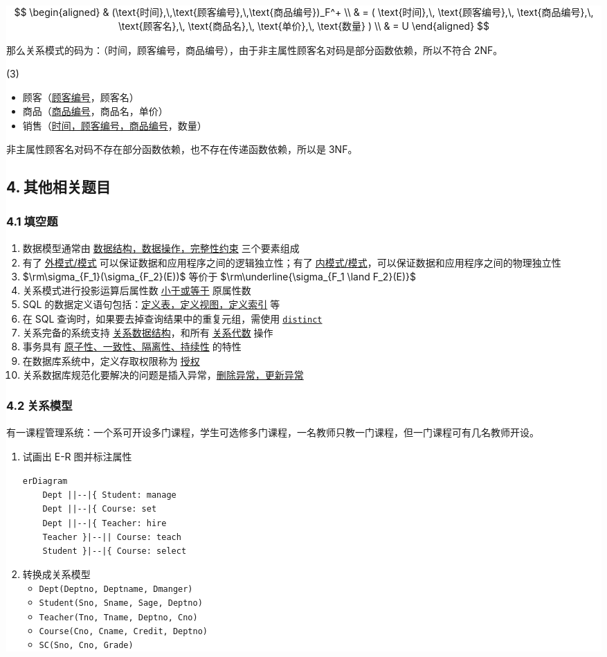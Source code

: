 $$
\begin{aligned}
    & (\text{时间},\,\text{顾客编号},\,\text{商品编号})_F^+ \\
    & = (
        \text{时间},\,
        \text{顾客编号},\,
        \text{商品编号},\,
        \text{顾客名},\,
        \text{商品名},\,
        \text{单价},\,
        \text{数量}
    ) \\
    & = U
\end{aligned}
$$

那么关系模式的码为：（时间，顾客编号，商品编号），由于非主属性顾客名对码是部分函数依赖，所以不符合 2NF。

(3)

- 顾客（<u>顾客编号</u>，顾客名）
- 商品（<u>商品编号</u>，商品名，单价）
- 销售（<u>时间，顾客编号，商品编号</u>，数量）

非主属性顾客名对码不存在部分函数依赖，也不存在传递函数依赖，所以是 3NF。

## 4. 其他相关题目

### 4.1 填空题

1.  数据模型通常由 <u>数据结构，数据操作，完整性约束</u> 三个要素组成
2.  有了 <u>外模式/模式</u> 可以保证数据和应用程序之间的逻辑独立性；有了 <u>内模式/模式</u>，可以保证数据和应用程序之间的物理独立性
3.  $\rm\sigma_{F_1}(\sigma_{F_2}(E))$ 等价于 $\rm\underline{\sigma_{F_1 \land F_2}(E)}$
4.  关系模式进行投影运算后属性数 <u>小于或等于</u> 原属性数
5.  SQL 的数据定义语句包括：<u>定义表，定义视图，定义索引</u> 等
6.  在 SQL 查询时，如果要去掉查询结果中的重复元组，需使用 <u> `distinct` </u>
7.  关系完备的系统支持 <u>关系数据结构</u>，和所有 <u>关系代数</u> 操作
8.  事务具有 <u>原子性、一致性、隔离性、持续性</u> 的特性
9.  在数据库系统中，定义存取权限称为 <u>授权</u>
10. 关系数据库规范化要解决的问题是插入异常，<u>删除异常，更新异常</u>

### 4.2 关系模型

有一课程管理系统：一个系可开设多门课程，学生可选修多门课程，一名教师只教一门课程，但一门课程可有几名教师开设。
1.  试画出 E-R 图并标注属性  
    ```mermaid
    erDiagram
        Dept ||--|{ Student: manage
        Dept ||--|{ Course: set
        Dept ||--|{ Teacher: hire
        Teacher }|--|| Course: teach
        Student }|--|{ Course: select
    ```
2.  转换成关系模型  
    - `Dept(Deptno, Deptname, Dmanger)`
    - `Student(Sno, Sname, Sage, Deptno)`
    - `Teacher(Tno, Tname, Deptno, Cno)`
    - `Course(Cno, Cname, Credit, Deptno)`
    - `SC(Sno, Cno, Grade)`
